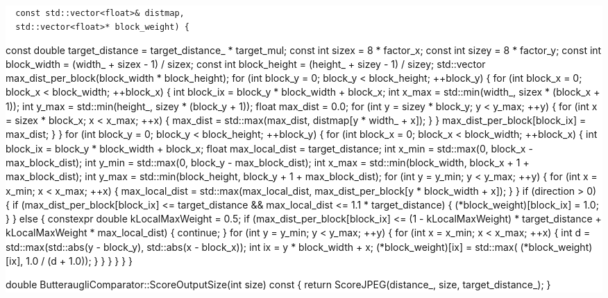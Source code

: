       const std::vector<float>& distmap,
      std::vector<float>* block_weight) {
  const double target_distance = target_distance_ * target_mul;
  const int sizex = 8 * factor_x;
  const int sizey = 8 * factor_y;
  const int block_width = (width_ + sizex - 1) / sizex;
  const int block_height = (height_ + sizey - 1) / sizey;
  std::vector<float> max_dist_per_block(block_width * block_height);
  for (int block_y = 0; block_y < block_height; ++block_y) {
    for (int block_x = 0; block_x < block_width; ++block_x) {
      int block_ix = block_y * block_width + block_x;
      int x_max = std::min(width_, sizex * (block_x + 1));
      int y_max = std::min(height_, sizey * (block_y + 1));
      float max_dist = 0.0;
      for (int y = sizey * block_y; y < y_max; ++y) {
        for (int x = sizex * block_x; x < x_max; ++x) {
          max_dist = std::max(max_dist, distmap[y * width_ + x]);
        }
      }
      max_dist_per_block[block_ix] = max_dist;
    }
  }
  for (int block_y = 0; block_y < block_height; ++block_y) {
    for (int block_x = 0; block_x < block_width; ++block_x) {
      int block_ix = block_y * block_width + block_x;
      float max_local_dist = target_distance;
      int x_min = std::max(0, block_x - max_block_dist);
      int y_min = std::max(0, block_y - max_block_dist);
      int x_max = std::min(block_width, block_x + 1 + max_block_dist);
      int y_max = std::min(block_height, block_y + 1 + max_block_dist);
      for (int y = y_min; y < y_max; ++y) {
        for (int x = x_min; x < x_max; ++x) {
          max_local_dist =
              std::max(max_local_dist, max_dist_per_block[y * block_width + x]);
        }
      }
      if (direction > 0) {
        if (max_dist_per_block[block_ix] <= target_distance &&
            max_local_dist <= 1.1 * target_distance) {
          (*block_weight)[block_ix] = 1.0;
        }
      } else {
        constexpr double kLocalMaxWeight = 0.5;
        if (max_dist_per_block[block_ix] <=
            (1 - kLocalMaxWeight) * target_distance +
            kLocalMaxWeight * max_local_dist) {
          continue;
        }
        for (int y = y_min; y < y_max; ++y) {
          for (int x = x_min; x < x_max; ++x) {
            int d = std::max(std::abs(y - block_y), std::abs(x - block_x));
            int ix = y * block_width + x;
            (*block_weight)[ix] = std::max<float>(
                (*block_weight)[ix], 1.0 / (d + 1.0));
          }
        }
      }
    }
  }
}

double ButteraugliComparator::ScoreOutputSize(int size) const {
  return ScoreJPEG(distance_, size, target_distance_);
}